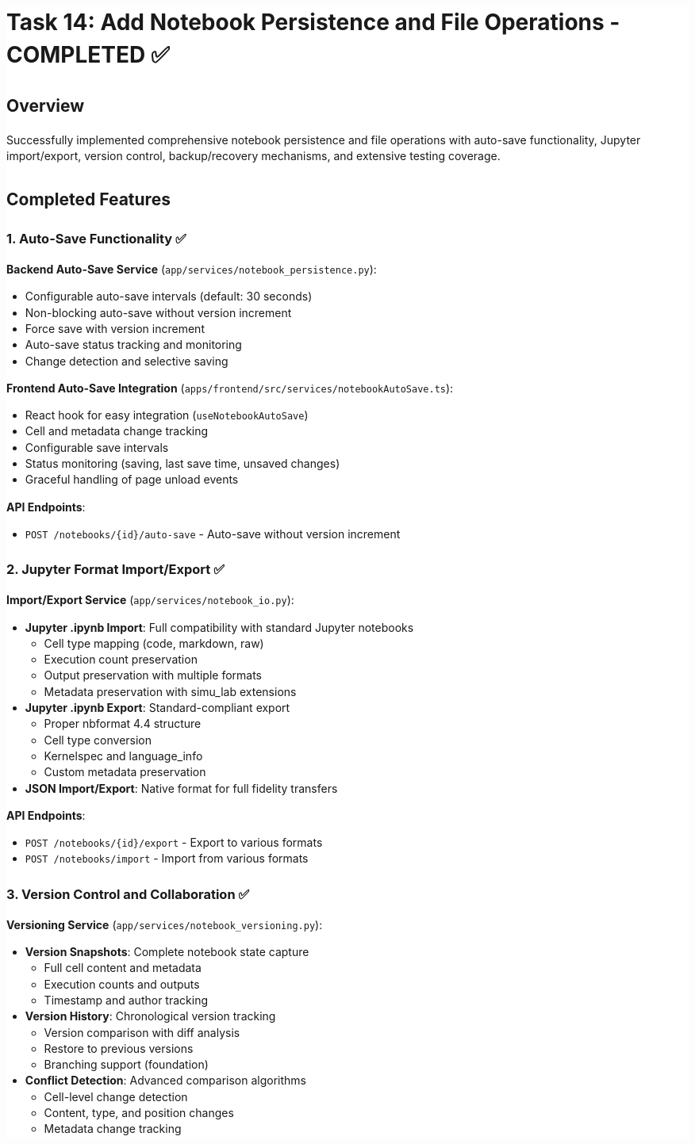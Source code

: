 # Task 14: Add Notebook Persistence and File Operations - COMPLETED ✅

## Overview
Successfully implemented comprehensive notebook persistence and file operations with auto-save functionality, Jupyter import/export, version control, backup/recovery mechanisms, and extensive testing coverage.

## Completed Features

### 1. Auto-Save Functionality ✅
**Backend Auto-Save Service** (`app/services/notebook_persistence.py`):
- Configurable auto-save intervals (default: 30 seconds)
- Non-blocking auto-save without version increment
- Force save with version increment
- Auto-save status tracking and monitoring
- Change detection and selective saving

**Frontend Auto-Save Integration** (`apps/frontend/src/services/notebookAutoSave.ts`):
- React hook for easy integration (`useNotebookAutoSave`)
- Cell and metadata change tracking
- Configurable save intervals
- Status monitoring (saving, last save time, unsaved changes)
- Graceful handling of page unload events

**API Endpoints**:
- `POST /notebooks/{id}/auto-save` - Auto-save without version increment

### 2. Jupyter Format Import/Export ✅
**Import/Export Service** (`app/services/notebook_io.py`):
- **Jupyter .ipynb Import**: Full compatibility with standard Jupyter notebooks
  - Cell type mapping (code, markdown, raw)
  - Execution count preservation
  - Output preservation with multiple formats
  - Metadata preservation with simu_lab extensions
- **Jupyter .ipynb Export**: Standard-compliant export
  - Proper nbformat 4.4 structure
  - Cell type conversion
  - Kernelspec and language_info
  - Custom metadata preservation
- **JSON Import/Export**: Native format for full fidelity transfers

**API Endpoints**:
- `POST /notebooks/{id}/export` - Export to various formats
- `POST /notebooks/import` - Import from various formats

### 3. Version Control and Collaboration ✅
**Versioning Service** (`app/services/notebook_versioning.py`):
- **Version Snapshots**: Complete notebook state capture
  - Full cell content and metadata
  - Execution counts and outputs
  - Timestamp and author tracking
- **Version History**: Chronological version tracking
  - Version comparison with diff analysis
  - Restore to previous versions
  - Branching support (foundation)
- **Conflict Detection**: Advanced comparison algorithms
  - Cell-level change detection
  - Content, type, and position changes
  - Metadata change tracking
